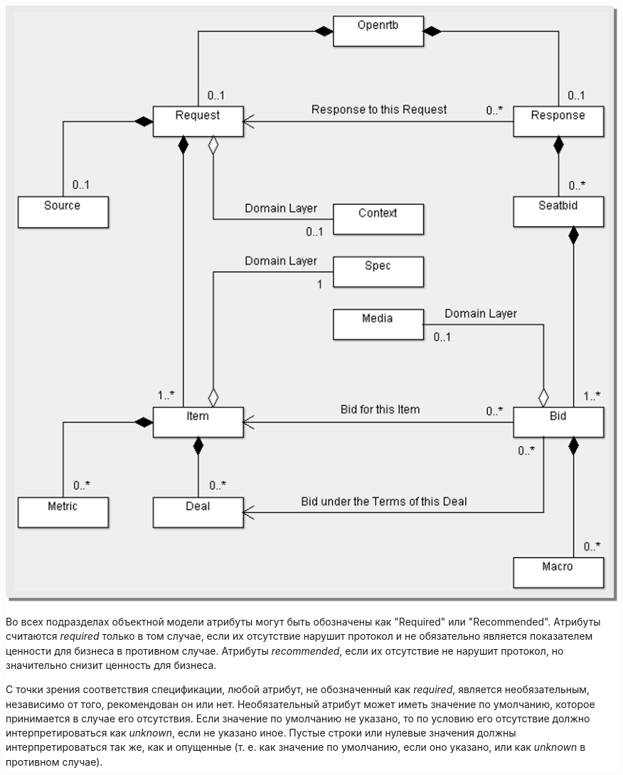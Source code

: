 ![](images/6.png)

Во всех подразделах объектной модели атрибуты могут быть обозначены как "Required" или "Recommended". Атрибуты считаются *required* только в том случае, если их отсутствие нарушит протокол и не обязательно является показателем ценности для бизнеса в противном случае. Атрибуты *recommended*, если их отсутствие не нарушит протокол, но значительно снизит ценность для бизнеса.

С точки зрения соответствия спецификации, любой атрибут, не обозначенный как *required*, является необязательным, независимо от того, рекомендован он или нет. Необязательный атрибут может иметь значение по умолчанию, которое принимается в случае его отсутствия. Если значение по умолчанию не указано, то по условию его отсутствие должно интерпретироваться как *unknown*, если не указано иное. Пустые строки или нулевые значения должны интерпретироваться так же, как и опущенные (т. е. как значение по умолчанию, если оно указано, или как *unknown* в противном случае).
